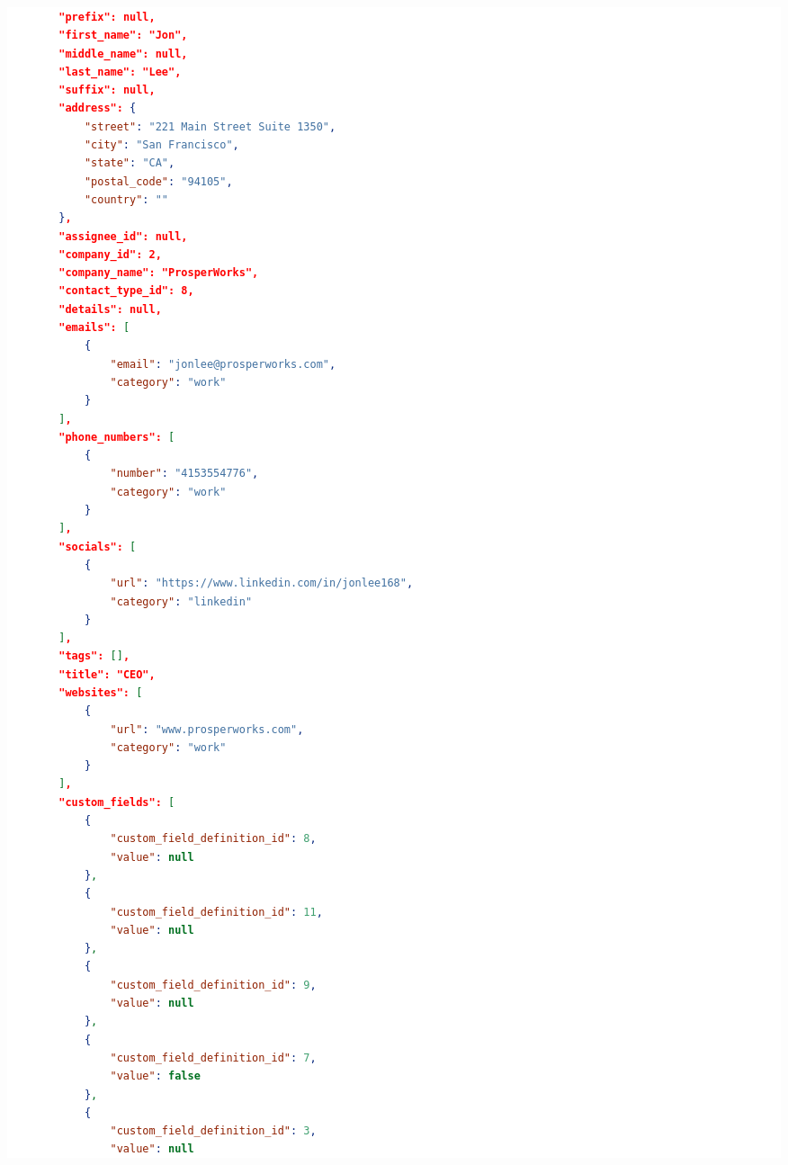 ```json
        "prefix": null,
        "first_name": "Jon",
        "middle_name": null,
        "last_name": "Lee",
        "suffix": null,
        "address": {
            "street": "221 Main Street Suite 1350",
            "city": "San Francisco",
            "state": "CA",
            "postal_code": "94105",
            "country": ""
        },
        "assignee_id": null,
        "company_id": 2,
        "company_name": "ProsperWorks",
        "contact_type_id": 8,
        "details": null,
        "emails": [
            {
                "email": "jonlee@prosperworks.com",
                "category": "work"
            }
        ],
        "phone_numbers": [
            {
                "number": "4153554776",
                "category": "work"
            }
        ],
        "socials": [
            {
                "url": "https://www.linkedin.com/in/jonlee168",
                "category": "linkedin"
            }
        ],
        "tags": [],
        "title": "CEO",
        "websites": [
            {
                "url": "www.prosperworks.com",
                "category": "work"
            }
        ],
        "custom_fields": [
            {
                "custom_field_definition_id": 8,
                "value": null
            },
            {
                "custom_field_definition_id": 11,
                "value": null
            },
            {
                "custom_field_definition_id": 9,
                "value": null
            },
            {
                "custom_field_definition_id": 7,
                "value": false
            },
            {
                "custom_field_definition_id": 3,
                "value": null
```